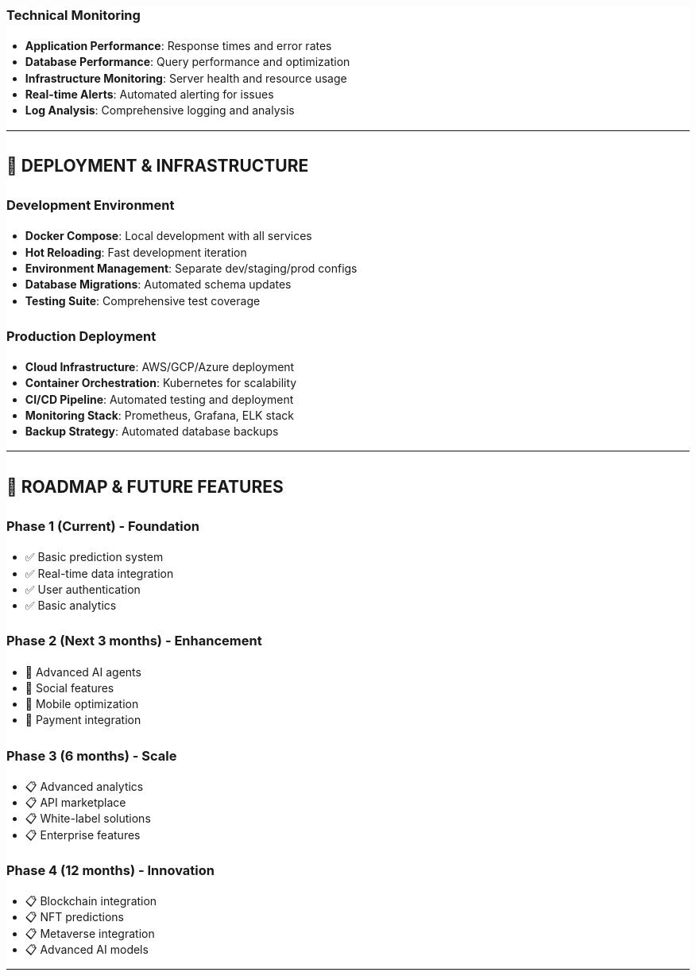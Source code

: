 ### **Technical Monitoring**
- **Application Performance**: Response times and error rates
- **Database Performance**: Query performance and optimization
- **Infrastructure Monitoring**: Server health and resource usage
- **Real-time Alerts**: Automated alerting for issues
- **Log Analysis**: Comprehensive logging and analysis

---

## 🚀 **DEPLOYMENT & INFRASTRUCTURE**

### **Development Environment**
- **Docker Compose**: Local development with all services
- **Hot Reloading**: Fast development iteration
- **Environment Management**: Separate dev/staging/prod configs
- **Database Migrations**: Automated schema updates
- **Testing Suite**: Comprehensive test coverage

### **Production Deployment**
- **Cloud Infrastructure**: AWS/GCP/Azure deployment
- **Container Orchestration**: Kubernetes for scalability
- **CI/CD Pipeline**: Automated testing and deployment
- **Monitoring Stack**: Prometheus, Grafana, ELK stack
- **Backup Strategy**: Automated database backups

---

## 🎯 **ROADMAP & FUTURE FEATURES**

### **Phase 1 (Current) - Foundation**
- ✅ Basic prediction system
- ✅ Real-time data integration
- ✅ User authentication
- ✅ Basic analytics

### **Phase 2 (Next 3 months) - Enhancement**
- 🔄 Advanced AI agents
- 🔄 Social features
- 🔄 Mobile optimization
- 🔄 Payment integration

### **Phase 3 (6 months) - Scale**
- 📋 Advanced analytics
- 📋 API marketplace
- 📋 White-label solutions
- 📋 Enterprise features

### **Phase 4 (12 months) - Innovation**
- 📋 Blockchain integration
- 📋 NFT predictions
- 📋 Metaverse integration
- 📋 Advanced AI models

---